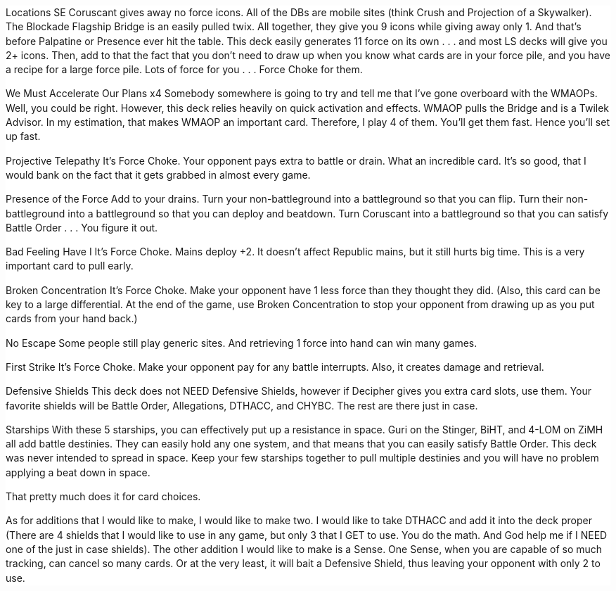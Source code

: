 
Locations SE Coruscant gives away no force icons.  All of the DBs are mobile sites (think Crush and Projection of a Skywalker).  The Blockade Flagship Bridge is an easily pulled twix.  All together, they give you 9 icons while giving away only 1.  And that’s before Palpatine or Presence ever hit the table.  This deck easily generates 11 force on its own . . . and most LS decks will give you 2+ icons.  Then, add to that the fact that you don’t need to draw up when you know what cards are in your force pile, and you have a recipe for a large force pile.  Lots of force for you . . . Force Choke for them.


We Must Accelerate Our Plans x4  Somebody somewhere is going to try and tell me that I’ve gone overboard with the WMAOPs.  Well, you could be right.  However, this deck relies heavily on quick activation and effects.  WMAOP pulls the Bridge and is a Twilek Advisor.  In my estimation, that makes WMAOP an important card.  Therefore, I play 4 of them.  You’ll get them fast.  Hence you’ll set up fast.


Projective Telepathy  It’s Force Choke.  Your opponent pays extra to battle or drain.  What an incredible card.  It’s so good, that I would bank on the fact that it gets grabbed in almost every game.


Presence of the Force  Add to your drains.  Turn your non-battleground into a battleground so that you can flip.  Turn their non-battleground into a battleground so that you can deploy and beatdown.  Turn Coruscant into a battleground so that you can satisfy Battle Order . . . You figure it out.


Bad Feeling Have I  It’s Force Choke.  Mains deploy +2.  It doesn’t affect Republic mains, but it still hurts big time.  This is a very important card to pull early.


Broken Concentration  It’s Force Choke.  Make your opponent have 1 less force than they thought they did.  (Also, this card can be key to a large differential.  At the end of the game, use Broken Concentration to stop your opponent from drawing up as you put cards from your hand back.)


No Escape  Some people still play generic sites.  And retrieving 1 force into hand can win many games.


First Strike  It’s Force Choke.  Make your opponent pay for any battle interrupts.  Also, it creates damage and retrieval.


Defensive Shields  This deck does not NEED Defensive Shields, however if Decipher gives you extra card slots, use them.  Your favorite shields will be Battle Order, Allegations, DTHACC, and CHYBC.  The rest are there just in case.


Starships  With these 5 starships, you can effectively put up a resistance in space.  Guri on the Stinger, BiHT, and 4-LOM on ZiMH all add battle destinies.  They can easily hold any one system, and that means that you can easily satisfy Battle Order.  This deck was never intended to spread in space.  Keep your few starships together to pull multiple destinies and you will have no problem applying a beat down in space.


That pretty much does it for card choices.


As for additions that I would like to make, I would like to make two.  I would like to take DTHACC and add it into the deck proper (There are 4 shields that I would like to use in any game, but only 3 that I GET to use.  You do the math.  And God help me if I NEED one of the just in case shields).  The other addition I would like to make is a Sense.  One Sense, when you are capable of so much tracking, can cancel so many cards.  Or at the very least, it will bait a Defensive Shield, thus leaving your opponent with only 2 to use.
